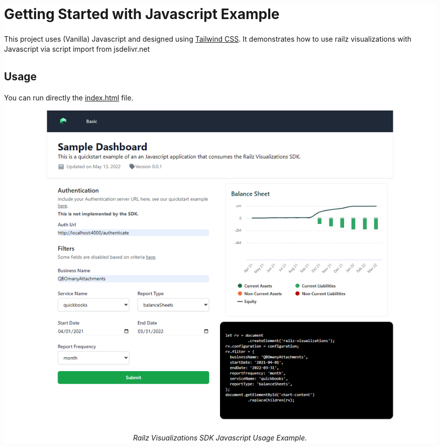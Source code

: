 # Getting Started with Javascript Example

This project uses (Vanilla) Javascript and designed using [Tailwind CSS](https://tailwindcss.com/).
It demonstrates how to use railz visualizations with Javascript via script import from jsdelivr.net

## Usage

You can run directly the [index.html](index.html) file.

<img src="../../assets/images/example-javascript.png" alt="Example" width="100%" />
<p align="center"><i>Railz Visualizations SDK Javascript Usage Example.</i></p>
